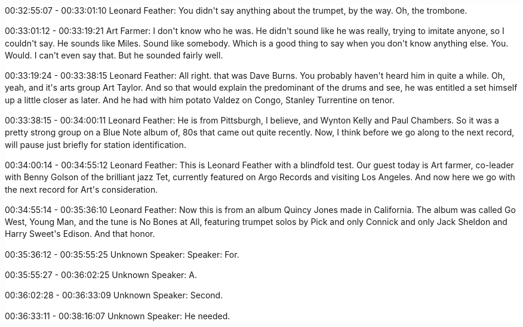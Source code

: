
00:32:55:07 - 00:33:01:10
Leonard Feather:
You didn't say anything about the trumpet, by the way. Oh, the trombone.


00:33:01:12 - 00:33:19:21
Art Farmer:
I don't know who he was. He didn't sound like he was really, trying to imitate anyone, so I couldn't say. He sounds like Miles. Sound like somebody. Which is a good thing to say when you don't know anything else. You. Would. I can't even say that. But he sounded fairly well.


00:33:19:24 - 00:33:38:15
Leonard Feather:
All right. that was Dave Burns. You probably haven't heard him in quite a while. Oh, yeah, and it's arts group Art Taylor. And so that would explain the predominant of the drums and see, he was entitled a set himself up a little closer as later. And he had with him potato Valdez on Congo, Stanley Turrentine on tenor.


00:33:38:15 - 00:34:00:11
Leonard Feather:
He is from Pittsburgh, I believe, and Wynton Kelly and Paul Chambers. So it was a pretty strong group on a Blue Note album of, 80s that came out quite recently. Now, I think before we go along to the next record, will pause just briefly for station identification.


00:34:00:14 - 00:34:55:12
Leonard Feather:
This is Leonard Feather with a blindfold test. Our guest today is Art farmer, co-leader with Benny Golson of the brilliant jazz Tet, currently featured on Argo Records and visiting Los Angeles. And now here we go with the next record for Art's consideration.


00:34:55:14 - 00:35:36:10
Leonard Feather:
Now this is from an album Quincy Jones made in California. The album was called Go West, Young Man, and the tune is No Bones at All, featuring trumpet solos by Pick and only Connick and only Jack Sheldon and Harry Sweet's Edison. And that honor.


00:35:36:12 - 00:35:55:25
Unknown Speaker: Speaker:
For.


00:35:55:27 - 00:36:02:25
Unknown Speaker:
A.


00:36:02:28 - 00:36:33:09
Unknown Speaker:
Second.


00:36:33:11 - 00:38:16:07
Unknown Speaker:
He needed.
